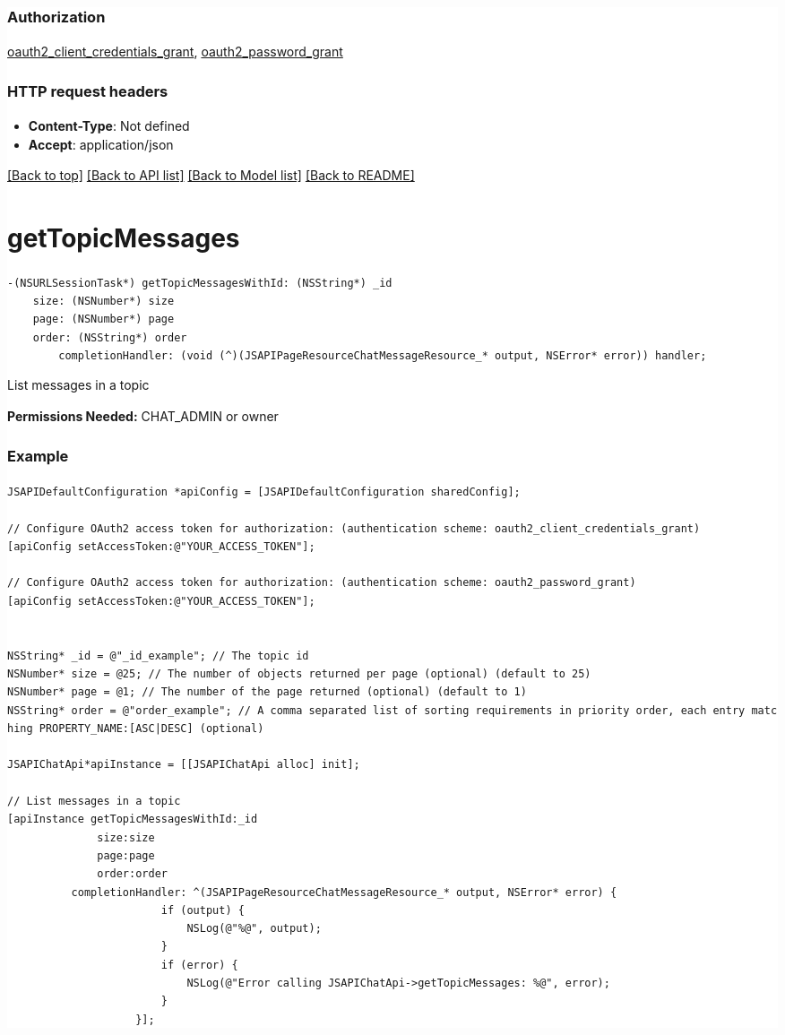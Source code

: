 ### Authorization

[oauth2_client_credentials_grant](../README.md#oauth2_client_credentials_grant), [oauth2_password_grant](../README.md#oauth2_password_grant)

### HTTP request headers

 - **Content-Type**: Not defined
 - **Accept**: application/json

[[Back to top]](#) [[Back to API list]](../README.md#documentation-for-api-endpoints) [[Back to Model list]](../README.md#documentation-for-models) [[Back to README]](../README.md)

# **getTopicMessages**
```objc
-(NSURLSessionTask*) getTopicMessagesWithId: (NSString*) _id
    size: (NSNumber*) size
    page: (NSNumber*) page
    order: (NSString*) order
        completionHandler: (void (^)(JSAPIPageResourceChatMessageResource_* output, NSError* error)) handler;
```

List messages in a topic

<b>Permissions Needed:</b> CHAT_ADMIN or owner

### Example 
```objc
JSAPIDefaultConfiguration *apiConfig = [JSAPIDefaultConfiguration sharedConfig];

// Configure OAuth2 access token for authorization: (authentication scheme: oauth2_client_credentials_grant)
[apiConfig setAccessToken:@"YOUR_ACCESS_TOKEN"];

// Configure OAuth2 access token for authorization: (authentication scheme: oauth2_password_grant)
[apiConfig setAccessToken:@"YOUR_ACCESS_TOKEN"];


NSString* _id = @"_id_example"; // The topic id
NSNumber* size = @25; // The number of objects returned per page (optional) (default to 25)
NSNumber* page = @1; // The number of the page returned (optional) (default to 1)
NSString* order = @"order_example"; // A comma separated list of sorting requirements in priority order, each entry matching PROPERTY_NAME:[ASC|DESC] (optional)

JSAPIChatApi*apiInstance = [[JSAPIChatApi alloc] init];

// List messages in a topic
[apiInstance getTopicMessagesWithId:_id
              size:size
              page:page
              order:order
          completionHandler: ^(JSAPIPageResourceChatMessageResource_* output, NSError* error) {
                        if (output) {
                            NSLog(@"%@", output);
                        }
                        if (error) {
                            NSLog(@"Error calling JSAPIChatApi->getTopicMessages: %@", error);
                        }
                    }];
```
